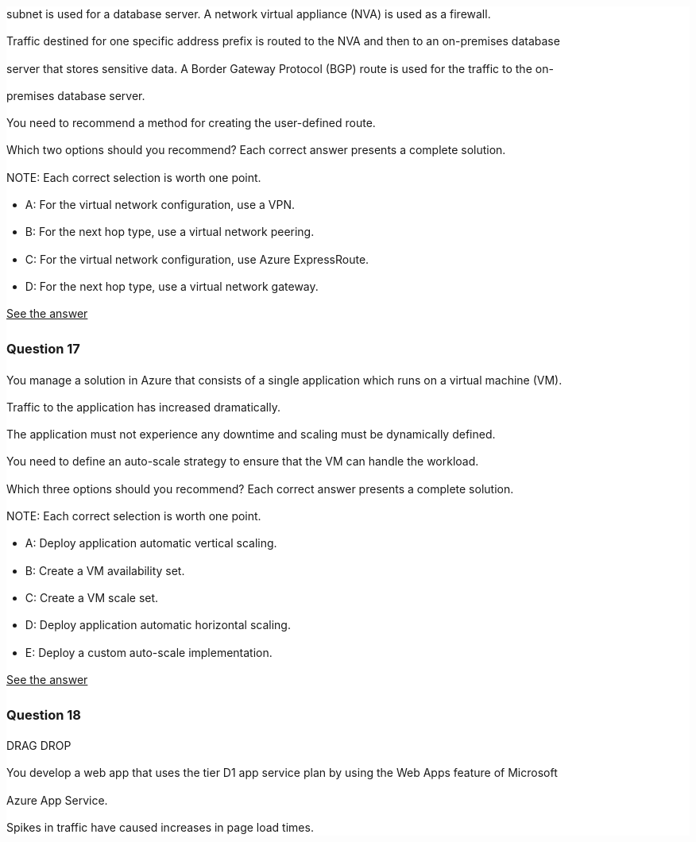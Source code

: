 subnet is used for a database server. A network virtual appliance (NVA) is used as a firewall.

Traffic destined for one specific address prefix is routed to the NVA and then to an on-premises database

server that stores sensitive data. A Border Gateway Protocol (BGP) route is used for the traffic to the on-

premises database server.

You need to recommend a method for creating the user-defined route.

Which two options should you recommend? Each correct answer presents a complete solution.

NOTE: Each correct selection is worth one point.

* A: For the virtual network configuration, use a VPN.

* B: For the next hop type, use a virtual network peering.

* C: For the virtual network configuration, use Azure ExpressRoute.

* D: For the next hop type, use a virtual network gateway.

[See the answer](#answer-16)

### Question 17

You manage a solution in Azure that consists of a single application which runs on a virtual machine (VM).

Traffic to the application has increased dramatically.

The application must not experience any downtime and scaling must be dynamically defined.

You need to define an auto-scale strategy to ensure that the VM can handle the workload.

Which three options should you recommend? Each correct answer presents a complete solution.

NOTE: Each correct selection is worth one point.

* A: Deploy application automatic vertical scaling.

* B: Create a VM availability set.

* C: Create a VM scale set.

* D: Deploy application automatic horizontal scaling.

* E: Deploy a custom auto-scale implementation.

[See the answer](#answer-17)

### Question 18

DRAG DROP

You develop a web app that uses the tier D1 app service plan by using the Web Apps feature of Microsoft

Azure App Service.

Spikes in traffic have caused increases in page load times.
